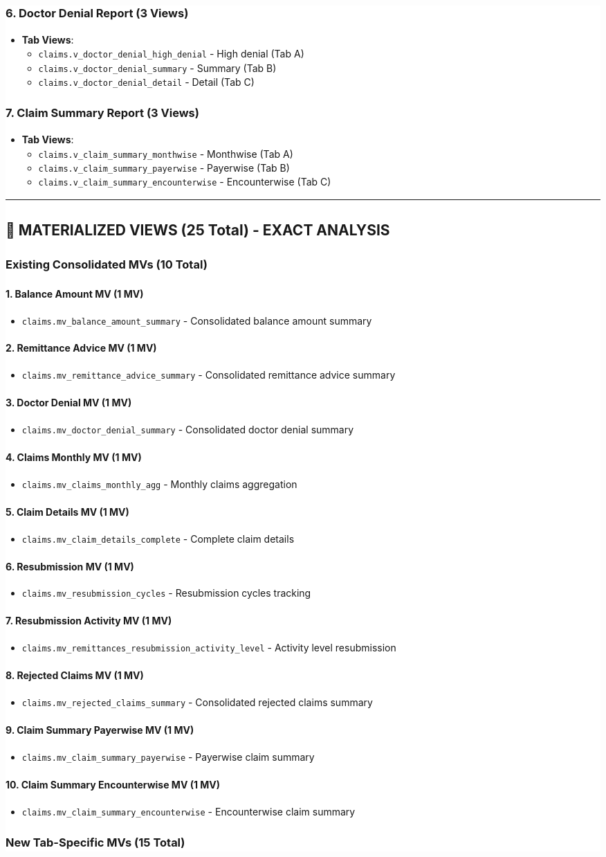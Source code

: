 ### **6. Doctor Denial Report (3 Views)**
- **Tab Views**:
  - `claims.v_doctor_denial_high_denial` - High denial (Tab A)
  - `claims.v_doctor_denial_summary` - Summary (Tab B)
  - `claims.v_doctor_denial_detail` - Detail (Tab C)

### **7. Claim Summary Report (3 Views)**
- **Tab Views**:
  - `claims.v_claim_summary_monthwise` - Monthwise (Tab A)
  - `claims.v_claim_summary_payerwise` - Payerwise (Tab B)
  - `claims.v_claim_summary_encounterwise` - Encounterwise (Tab C)

---

## 🚀 **MATERIALIZED VIEWS (25 Total) - EXACT ANALYSIS**

### **Existing Consolidated MVs (10 Total)**

#### **1. Balance Amount MV (1 MV)**
- `claims.mv_balance_amount_summary` - Consolidated balance amount summary

#### **2. Remittance Advice MV (1 MV)**
- `claims.mv_remittance_advice_summary` - Consolidated remittance advice summary

#### **3. Doctor Denial MV (1 MV)**
- `claims.mv_doctor_denial_summary` - Consolidated doctor denial summary

#### **4. Claims Monthly MV (1 MV)**
- `claims.mv_claims_monthly_agg` - Monthly claims aggregation

#### **5. Claim Details MV (1 MV)**
- `claims.mv_claim_details_complete` - Complete claim details

#### **6. Resubmission MV (1 MV)**
- `claims.mv_resubmission_cycles` - Resubmission cycles tracking

#### **7. Resubmission Activity MV (1 MV)**
- `claims.mv_remittances_resubmission_activity_level` - Activity level resubmission

#### **8. Rejected Claims MV (1 MV)**
- `claims.mv_rejected_claims_summary` - Consolidated rejected claims summary

#### **9. Claim Summary Payerwise MV (1 MV)**
- `claims.mv_claim_summary_payerwise` - Payerwise claim summary

#### **10. Claim Summary Encounterwise MV (1 MV)**
- `claims.mv_claim_summary_encounterwise` - Encounterwise claim summary

### **New Tab-Specific MVs (15 Total)**
